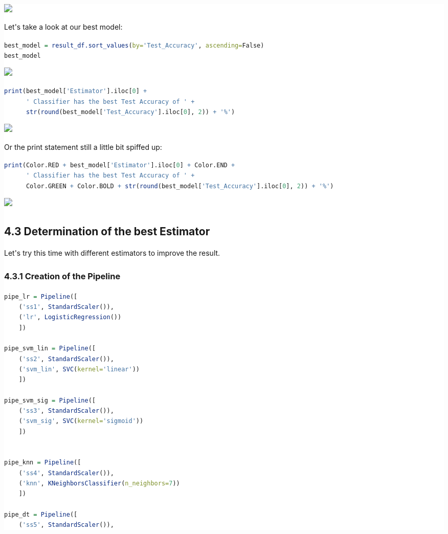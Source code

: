 ![](/post/2021-05-11-machine-learning-pipelines_files/p121p8.png)


Let's take a look at our best model:



```r
best_model = result_df.sort_values(by='Test_Accuracy', ascending=False)
best_model
```

![](/post/2021-05-11-machine-learning-pipelines_files/p121p9.png)




```r
print(best_model['Estimator'].iloc[0] +
      ' Classifier has the best Test Accuracy of ' + 
      str(round(best_model['Test_Accuracy'].iloc[0], 2)) + '%')
```

![](/post/2021-05-11-machine-learning-pipelines_files/p121p10.png)

Or the print statement still a little bit spiffed up:


```r
print(Color.RED + best_model['Estimator'].iloc[0] + Color.END +
      ' Classifier has the best Test Accuracy of ' + 
      Color.GREEN + Color.BOLD + str(round(best_model['Test_Accuracy'].iloc[0], 2)) + '%')
```

![](/post/2021-05-11-machine-learning-pipelines_files/p121p11.png)



## 4.3 Determination of the best Estimator


Let's try this time with different estimators to improve the result.


### 4.3.1 Creation of the Pipeline



```r
pipe_lr = Pipeline([
    ('ss1', StandardScaler()),
    ('lr', LogisticRegression())
    ])

pipe_svm_lin = Pipeline([
    ('ss2', StandardScaler()),
    ('svm_lin', SVC(kernel='linear'))
    ])

pipe_svm_sig = Pipeline([
    ('ss3', StandardScaler()),
    ('svm_sig', SVC(kernel='sigmoid'))
    ])


pipe_knn = Pipeline([
    ('ss4', StandardScaler()),
    ('knn', KNeighborsClassifier(n_neighbors=7))
    ])

pipe_dt = Pipeline([
    ('ss5', StandardScaler()),
```